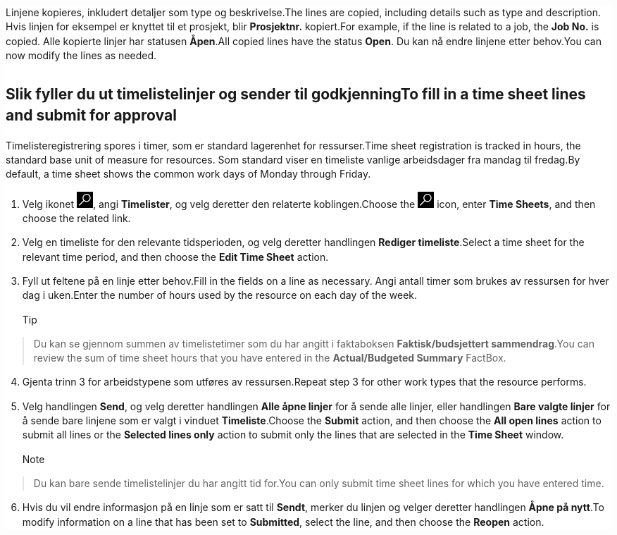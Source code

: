 <span data-ttu-id="a68bd-142">Linjene kopieres, inkludert detaljer som type og beskrivelse.</span><span class="sxs-lookup"><span data-stu-id="a68bd-142">The lines are copied, including details such as type and description.</span></span> <span data-ttu-id="a68bd-143">Hvis linjen for eksempel er knyttet til et prosjekt, blir **Prosjektnr.** kopiert.</span><span class="sxs-lookup"><span data-stu-id="a68bd-143">For example, if the line is related to a job, the **Job No.** is copied.</span></span> <span data-ttu-id="a68bd-144">Alle kopierte linjer har statusen **Åpen**.</span><span class="sxs-lookup"><span data-stu-id="a68bd-144">All copied lines have the status **Open**.</span></span> <span data-ttu-id="a68bd-145">Du kan nå endre linjene etter behov.</span><span class="sxs-lookup"><span data-stu-id="a68bd-145">You can now modify the lines as needed.</span></span>

## <a name="to-fill-in-a-time-sheet-lines-and-submit-for-approval"></a><span data-ttu-id="a68bd-146">Slik fyller du ut timelistelinjer og sender til godkjenning</span><span class="sxs-lookup"><span data-stu-id="a68bd-146">To fill in a time sheet lines and submit for approval</span></span>
<span data-ttu-id="a68bd-147">Timelisteregistrering spores i timer, som er standard lagerenhet for ressurser.</span><span class="sxs-lookup"><span data-stu-id="a68bd-147">Time sheet registration is tracked in hours, the standard base unit of measure for resources.</span></span> <span data-ttu-id="a68bd-148">Som standard viser en timeliste vanlige arbeidsdager fra mandag til fredag.</span><span class="sxs-lookup"><span data-stu-id="a68bd-148">By default, a time sheet shows the common work days of Monday through Friday.</span></span>

1. <span data-ttu-id="a68bd-149">Velg ikonet ![Søk etter side eller rapport](media/ui-search/search_small.png "Søk etter side eller rapport"), angi **Timelister**, og velg deretter den relaterte koblingen.</span><span class="sxs-lookup"><span data-stu-id="a68bd-149">Choose the ![Search for Page or Report](media/ui-search/search_small.png "Search for Page or Report icon") icon, enter **Time Sheets**, and then choose the related link.</span></span>  
2. <span data-ttu-id="a68bd-150">Velg en timeliste for den relevante tidsperioden, og velg deretter handlingen **Rediger timeliste**.</span><span class="sxs-lookup"><span data-stu-id="a68bd-150">Select a time sheet for the relevant time period, and then choose the **Edit Time Sheet** action.</span></span>  
3. <span data-ttu-id="a68bd-151">Fyll ut feltene på en linje etter behov.</span><span class="sxs-lookup"><span data-stu-id="a68bd-151">Fill in the fields on a line as necessary.</span></span> <span data-ttu-id="a68bd-152">Angi antall timer som brukes av ressursen for hver dag i uken.</span><span class="sxs-lookup"><span data-stu-id="a68bd-152">Enter the number of hours used by the resource on each day of the week.</span></span>

    > [!TIP]  
>   <span data-ttu-id="a68bd-153">Du kan se gjennom summen av timelistetimer som du har angitt i faktaboksen **Faktisk/budsjettert sammendrag**.</span><span class="sxs-lookup"><span data-stu-id="a68bd-153">You can review the sum of time sheet hours that you have entered in the **Actual/Budgeted Summary** FactBox.</span></span>  
4. <span data-ttu-id="a68bd-154">Gjenta trinn 3 for arbeidstypene som utføres av ressursen.</span><span class="sxs-lookup"><span data-stu-id="a68bd-154">Repeat step 3 for other work types that the resource performs.</span></span>
5. <span data-ttu-id="a68bd-155">Velg handlingen **Send**, og velg deretter handlingen **Alle åpne linjer** for å sende alle linjer, eller handlingen **Bare valgte linjer** for å sende bare linjene som er valgt i vinduet **Timeliste**.</span><span class="sxs-lookup"><span data-stu-id="a68bd-155">Choose the **Submit** action, and then choose the **All open lines** action to submit all lines or the **Selected lines only** action to submit only the lines that are selected in the **Time Sheet** window.</span></span>  

    > [!NOTE]  
>   <span data-ttu-id="a68bd-156">Du kan bare sende timelistelinjer du har angitt tid for.</span><span class="sxs-lookup"><span data-stu-id="a68bd-156">You can only submit time sheet lines for which you have entered time.</span></span>  
6. <span data-ttu-id="a68bd-157">Hvis du vil endre informasjon på en linje som er satt til **Sendt**, merker du linjen og velger deretter handlingen **Åpne på nytt**.</span><span class="sxs-lookup"><span data-stu-id="a68bd-157">To modify information on a line that has been set to **Submitted**, select the line, and then choose the **Reopen** action.</span></span>
